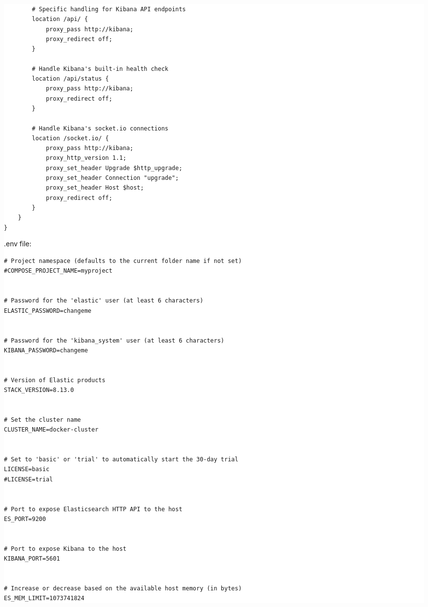 ```
        # Specific handling for Kibana API endpoints
        location /api/ {
            proxy_pass http://kibana;
            proxy_redirect off;
        }

        # Handle Kibana's built-in health check
        location /api/status {
            proxy_pass http://kibana;
            proxy_redirect off;
        }

        # Handle Kibana's socket.io connections
        location /socket.io/ {
            proxy_pass http://kibana;
            proxy_http_version 1.1;
            proxy_set_header Upgrade $http_upgrade;
            proxy_set_header Connection "upgrade";
            proxy_set_header Host $host;
            proxy_redirect off;
        }
    }
}

```

.env file:

```
# Project namespace (defaults to the current folder name if not set)
#COMPOSE_PROJECT_NAME=myproject


# Password for the 'elastic' user (at least 6 characters)
ELASTIC_PASSWORD=changeme


# Password for the 'kibana_system' user (at least 6 characters)
KIBANA_PASSWORD=changeme


# Version of Elastic products
STACK_VERSION=8.13.0


# Set the cluster name
CLUSTER_NAME=docker-cluster


# Set to 'basic' or 'trial' to automatically start the 30-day trial
LICENSE=basic
#LICENSE=trial


# Port to expose Elasticsearch HTTP API to the host
ES_PORT=9200


# Port to expose Kibana to the host
KIBANA_PORT=5601


# Increase or decrease based on the available host memory (in bytes)
ES_MEM_LIMIT=1073741824
```